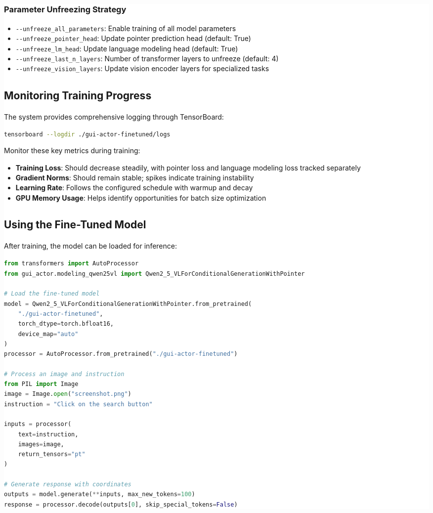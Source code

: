 ### Parameter Unfreezing Strategy

- `--unfreeze_all_parameters`: Enable training of all model parameters
- `--unfreeze_pointer_head`: Update pointer prediction head (default: True)
- `--unfreeze_lm_head`: Update language modeling head (default: True)
- `--unfreeze_last_n_layers`: Number of transformer layers to unfreeze (default: 4)
- `--unfreeze_vision_layers`: Update vision encoder layers for specialized tasks

## Monitoring Training Progress

The system provides comprehensive logging through TensorBoard:

```bash
tensorboard --logdir ./gui-actor-finetuned/logs
```

Monitor these key metrics during training:

- **Training Loss**: Should decrease steadily, with pointer loss and language modeling loss tracked separately
- **Gradient Norms**: Should remain stable; spikes indicate training instability
- **Learning Rate**: Follows the configured schedule with warmup and decay
- **GPU Memory Usage**: Helps identify opportunities for batch size optimization

## Using the Fine-Tuned Model

After training, the model can be loaded for inference:

```python
from transformers import AutoProcessor
from gui_actor.modeling_qwen25vl import Qwen2_5_VLForConditionalGenerationWithPointer

# Load the fine-tuned model
model = Qwen2_5_VLForConditionalGenerationWithPointer.from_pretrained(
    "./gui-actor-finetuned",
    torch_dtype=torch.bfloat16,
    device_map="auto"
)
processor = AutoProcessor.from_pretrained("./gui-actor-finetuned")

# Process an image and instruction
from PIL import Image
image = Image.open("screenshot.png")
instruction = "Click on the search button"

inputs = processor(
    text=instruction,
    images=image,
    return_tensors="pt"
)

# Generate response with coordinates
outputs = model.generate(**inputs, max_new_tokens=100)
response = processor.decode(outputs[0], skip_special_tokens=False)
```
